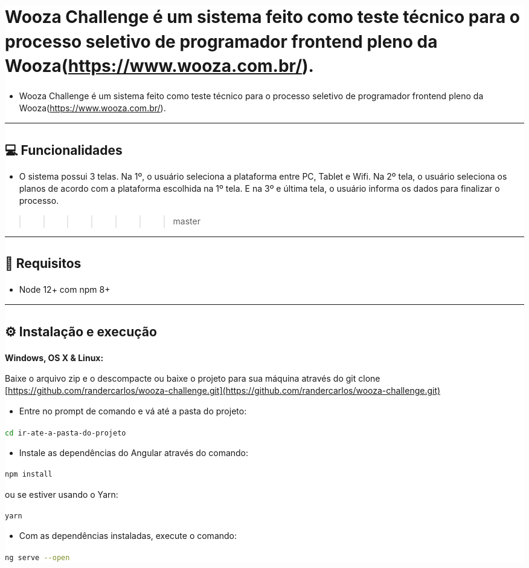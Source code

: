 Wooza Challenge é um sistema feito como teste técnico para o processo seletivo de programador frontend pleno da 
Wooza(https://www.wooza.com.br/). 
=======

- Wooza Challenge é um sistema feito como teste técnico para o processo seletivo de programador frontend pleno da 
Wooza(https://www.wooza.com.br/).
---

## 💻 Funcionalidades

- O sistema possui 3 telas. Na 1º, o usuário seleciona a plataforma entre PC, Tablet e Wifi. Na 2º tela, o usuário seleciona
os planos de acordo com a plataforma escolhida na 1º tela. E na 3º e última tela, o usuário informa os dados para finalizar
o processo.

>>>>>>> master
---

## 📄 Requisitos

* Node 12+ com npm 8+
---

## ⚙️ Instalação e execução

**Windows, OS X & Linux:**

Baixe o arquivo zip e o descompacte ou baixe o projeto para sua máquina através do git clone [https://github.com/randercarlos/wooza-challenge.git](https://github.com/randercarlos/wooza-challenge.git)


- Entre no prompt de comando e vá até a pasta do projeto:

```sh
cd ir-ate-a-pasta-do-projeto
```

- Instale as dependências do Angular através do comando:

```sh
npm install
```

ou se estiver usando o Yarn: 

```sh
yarn
```

- Com as dependências instaladas, execute o comando:

```sh
ng serve --open
```
